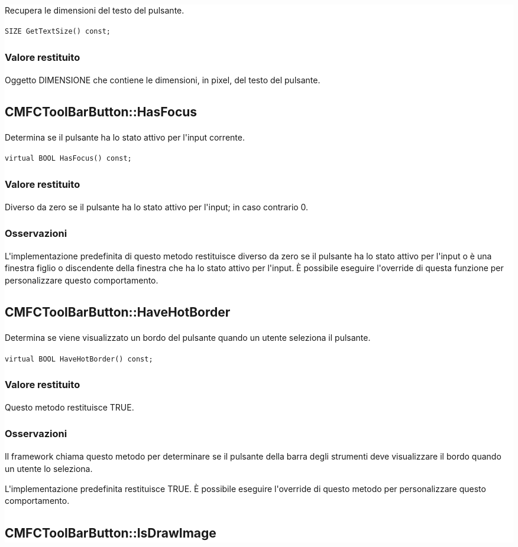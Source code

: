 Recupera le dimensioni del testo del pulsante.

```
SIZE GetTextSize() const;
```

### <a name="return-value"></a>Valore restituito

Oggetto DIMENSIONE che contiene le dimensioni, in pixel, del testo del pulsante.

## <a name="cmfctoolbarbuttonhasfocus"></a><a name="hasfocus"></a>CMFCToolBarButton::HasFocus

Determina se il pulsante ha lo stato attivo per l'input corrente.

```
virtual BOOL HasFocus() const;
```

### <a name="return-value"></a>Valore restituito

Diverso da zero se il pulsante ha lo stato attivo per l'input; in caso contrario 0.

### <a name="remarks"></a>Osservazioni

L'implementazione predefinita di questo metodo restituisce diverso da zero se il pulsante ha lo stato attivo per l'input o è una finestra figlio o discendente della finestra che ha lo stato attivo per l'input. È possibile eseguire l'override di questa funzione per personalizzare questo comportamento.

## <a name="cmfctoolbarbuttonhavehotborder"></a><a name="havehotborder"></a>CMFCToolBarButton::HaveHotBorder

Determina se viene visualizzato un bordo del pulsante quando un utente seleziona il pulsante.

```
virtual BOOL HaveHotBorder() const;
```

### <a name="return-value"></a>Valore restituito

Questo metodo restituisce TRUE.

### <a name="remarks"></a>Osservazioni

Il framework chiama questo metodo per determinare se il pulsante della barra degli strumenti deve visualizzare il bordo quando un utente lo seleziona.

L'implementazione predefinita restituisce TRUE. È possibile eseguire l'override di questo metodo per personalizzare questo comportamento.

## <a name="cmfctoolbarbuttonisdrawimage"></a><a name="isdrawimage"></a>CMFCToolBarButton::IsDrawImage
